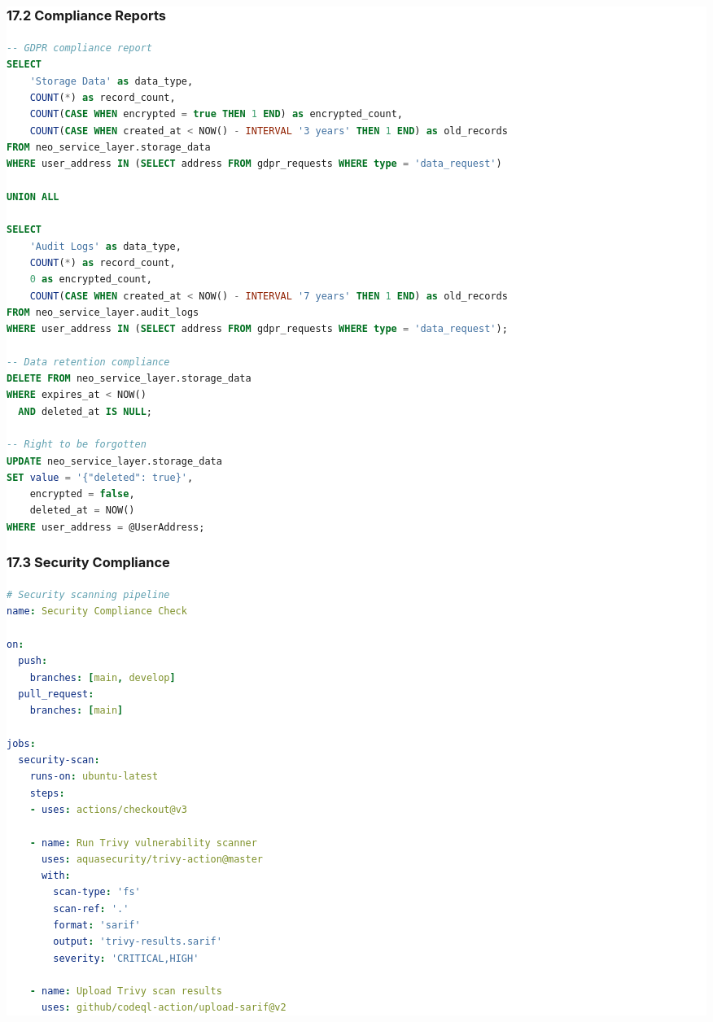 ### 17.2 Compliance Reports

```sql
-- GDPR compliance report
SELECT 
    'Storage Data' as data_type,
    COUNT(*) as record_count,
    COUNT(CASE WHEN encrypted = true THEN 1 END) as encrypted_count,
    COUNT(CASE WHEN created_at < NOW() - INTERVAL '3 years' THEN 1 END) as old_records
FROM neo_service_layer.storage_data
WHERE user_address IN (SELECT address FROM gdpr_requests WHERE type = 'data_request')

UNION ALL

SELECT 
    'Audit Logs' as data_type,
    COUNT(*) as record_count,
    0 as encrypted_count,
    COUNT(CASE WHEN created_at < NOW() - INTERVAL '7 years' THEN 1 END) as old_records
FROM neo_service_layer.audit_logs
WHERE user_address IN (SELECT address FROM gdpr_requests WHERE type = 'data_request');

-- Data retention compliance
DELETE FROM neo_service_layer.storage_data
WHERE expires_at < NOW()
  AND deleted_at IS NULL;

-- Right to be forgotten
UPDATE neo_service_layer.storage_data
SET value = '{"deleted": true}',
    encrypted = false,
    deleted_at = NOW()
WHERE user_address = @UserAddress;
```

### 17.3 Security Compliance

```yaml
# Security scanning pipeline
name: Security Compliance Check

on:
  push:
    branches: [main, develop]
  pull_request:
    branches: [main]

jobs:
  security-scan:
    runs-on: ubuntu-latest
    steps:
    - uses: actions/checkout@v3
    
    - name: Run Trivy vulnerability scanner
      uses: aquasecurity/trivy-action@master
      with:
        scan-type: 'fs'
        scan-ref: '.'
        format: 'sarif'
        output: 'trivy-results.sarif'
        severity: 'CRITICAL,HIGH'
    
    - name: Upload Trivy scan results
      uses: github/codeql-action/upload-sarif@v2
```